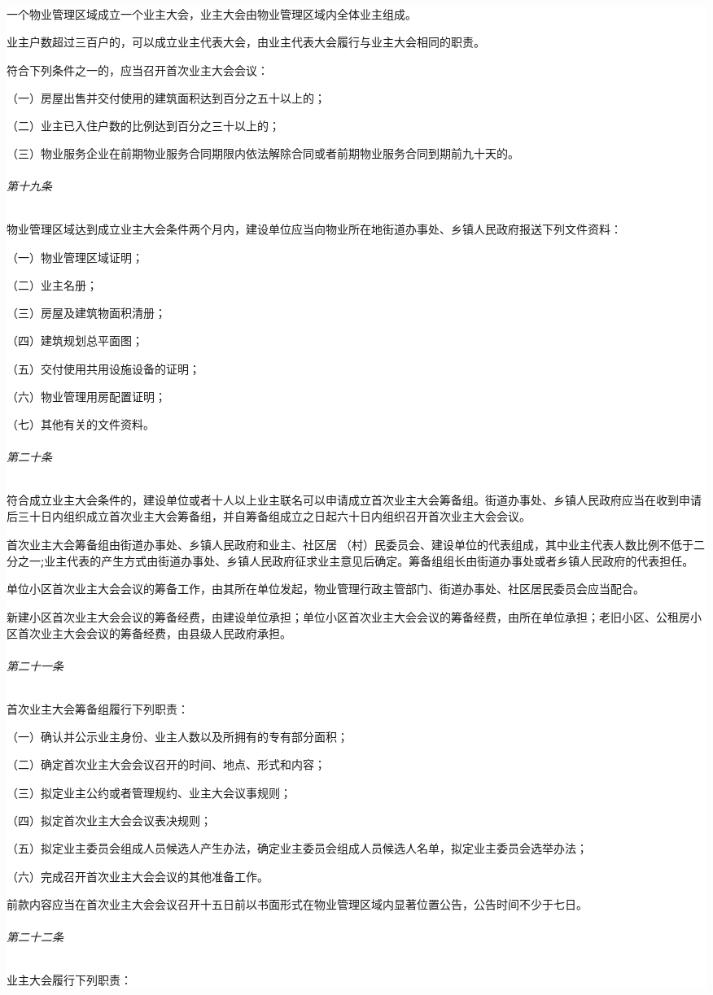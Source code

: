 一个物业管理区域成立一个业主大会，业主大会由物业管理区域内全体业主组成。

业主户数超过三百户的，可以成立业主代表大会，由业主代表大会履行与业主大会相同的职责。

符合下列条件之一的，应当召开首次业主大会会议：

（一）房屋出售并交付使用的建筑面积达到百分之五十以上的；

（二）业主已入住户数的比例达到百分之三十以上的；

（三）物业服务企业在前期物业服务合同期限内依法解除合同或者前期物业服务合同到期前九十天的。

###### 第十九条

物业管理区域达到成立业主大会条件两个月内，建设单位应当向物业所在地街道办事处、乡镇人民政府报送下列文件资料：

（一）物业管理区域证明；

（二）业主名册；

（三）房屋及建筑物面积清册；

（四）建筑规划总平面图；

（五）交付使用共用设施设备的证明；

（六）物业管理用房配置证明；

（七）其他有关的文件资料。

###### 第二十条

符合成立业主大会条件的，建设单位或者十人以上业主联名可以申请成立首次业主大会筹备组。街道办事处、乡镇人民政府应当在收到申请后三十日内组织成立首次业主大会筹备组，并自筹备组成立之日起六十日内组织召开首次业主大会会议。

首次业主大会筹备组由街道办事处、乡镇人民政府和业主、社区居 （村）民委员会、建设单位的代表组成，其中业主代表人数比例不低于二分之一;业主代表的产生方式由街道办事处、乡镇人民政府征求业主意见后确定。筹备组组长由街道办事处或者乡镇人民政府的代表担任。

单位小区首次业主大会会议的筹备工作，由其所在单位发起，物业管理行政主管部门、街道办事处、社区居民委员会应当配合。

新建小区首次业主大会会议的筹备经费，由建设单位承担；单位小区首次业主大会会议的筹备经费，由所在单位承担；老旧小区、公租房小区首次业主大会会议的筹备经费，由县级人民政府承担。

###### 第二十一条

首次业主大会筹备组履行下列职责：

（一）确认并公示业主身份、业主人数以及所拥有的专有部分面积；

（二）确定首次业主大会会议召开的时间、地点、形式和内容；

（三）拟定业主公约或者管理规约、业主大会议事规则；

（四）拟定首次业主大会会议表决规则；

（五）拟定业主委员会组成人员候选人产生办法，确定业主委员会组成人员候选人名单，拟定业主委员会选举办法；

（六）完成召开首次业主大会会议的其他准备工作。

前款内容应当在首次业主大会会议召开十五日前以书面形式在物业管理区域内显著位置公告，公告时间不少于七日。

###### 第二十二条

业主大会履行下列职责：
